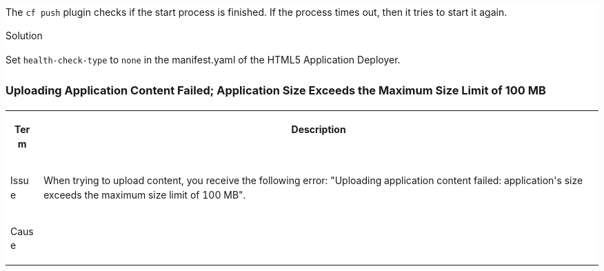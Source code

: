 </td>
<td valign="top">

The `cf push` plugin checks if the start process is finished. If the process times out, then it tries to start it again.

</td>
</tr>
<tr>
<td valign="top">

Solution

</td>
<td valign="top">

Set `health-check-type` to `none` in the manifest.yaml of the HTML5 Application Deployer.

</td>
</tr>
</table>



### Uploading Application Content Failed; Application Size Exceeds the Maximum Size Limit of 100 MB


<table>
<tr>
<th valign="top">

Term

</th>
<th valign="top">

Description

</th>
</tr>
<tr>
<td valign="top">

Issue

</td>
<td valign="top">

When trying to upload content, you receive the following error: "Uploading application content failed: application's size exceeds the maximum size limit of 100 MB".

</td>
</tr>
<tr>
<td valign="top">

Cause

</td>
<td valign="top">

